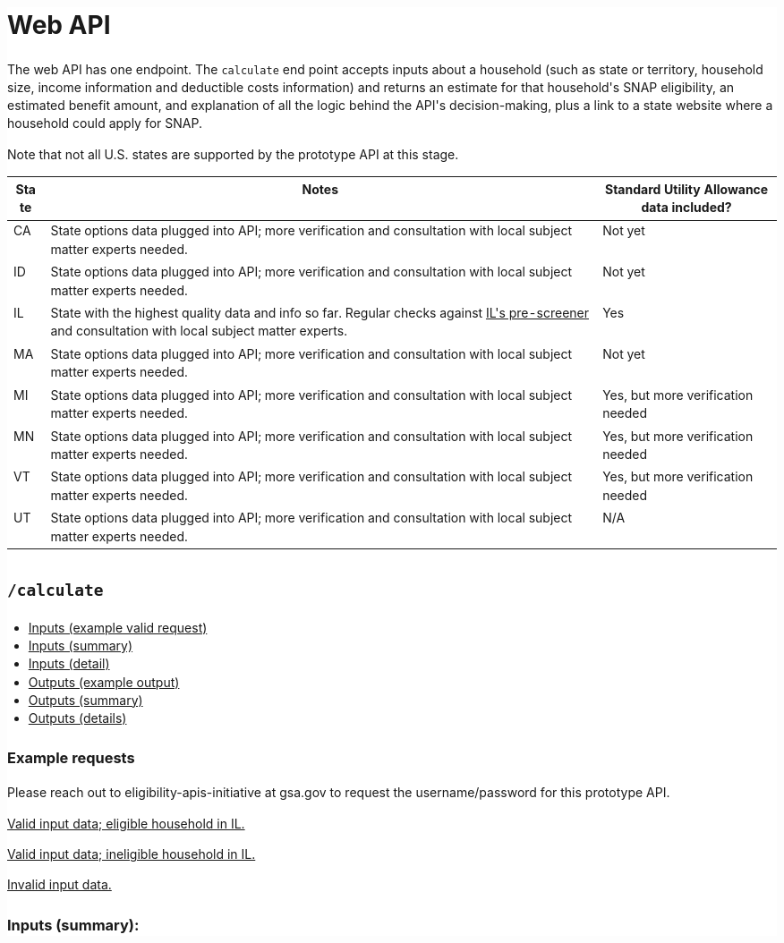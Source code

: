 # Web API

The web API has one endpoint. The `calculate` end point accepts inputs about a household (such as state or territory, household size, income information and deductible costs information) and returns an estimate for that household's SNAP eligibility, an estimated benefit amount, and explanation of all the logic behind the API's decision-making, plus a link to a state website where a household could apply for SNAP.

Note that not all U.S. states are supported by the prototype API at this stage.

| State | Notes | Standard Utility Allowance data included? |
| ------|-------|-------------------------------------------|
| CA    | State options data plugged into API; more verification and consultation with local subject matter experts needed. | Not yet |
| ID    | State options data plugged into API; more verification and consultation with local subject matter experts needed. | Not yet |
| IL    | State with the highest quality data and info so far. Regular checks against [IL's pre-screener](http://fscalc.dhs.illinois.gov/FSCalc/returnToInput.do) and consultation with local subject matter experts. | Yes |
| MA    | State options data plugged into API; more verification and consultation with local subject matter experts needed. | Not yet |
| MI    | State options data plugged into API; more verification and consultation with local subject matter experts needed. | Yes, but more verification needed |
| MN    | State options data plugged into API; more verification and consultation with local subject matter experts needed. | Yes, but more verification needed |
| VT    | State options data plugged into API; more verification and consultation with local subject matter experts needed. | Yes, but more verification needed |
| UT    | State options data plugged into API; more verification and consultation with local subject matter experts needed. | N/A |

## `/calculate`

+ [Inputs (example valid request)](#inputs-example-valid-request)
+ [Inputs (summary)](#inputs-summary)
+ [Inputs (detail)](#inputs-detail)
+ [Outputs (example output)](#outputs-example-output)
+ [Outputs (summary)](#outputs-summary)
+ [Outputs (details)](#outputs-details)


### Example requests

Please reach out to eligibility-apis-initiative at gsa.gov to request the username/password for this prototype API.

[Valid input data; eligible household in IL.](https://snap-prototype-financial-factors.app.cloud.gov/calculate?state_or_territory=IL&monthly_job_income=0&monthly_non_job_income=1000&household_includes_elderly_or_disabled=false&household_size=3&resources=1400&pretty_print=true)

[Valid input data; ineligible household in IL.](https://snap-prototype-financial-factors.app.cloud.gov/calculate?state_or_territory=IL&monthly_job_income=4000&monthly_non_job_income=1000&household_includes_elderly_or_disabled=false&household_size=3&resources=1400&pretty_print=true)

[Invalid input data.](https://snap-prototype-financial-factors.app.cloud.gov/calculate?state_or_territory=IL&monthly_job_income=4000&monthly_non_job_income=1000&household_size=3&resources=1400&pretty_print=true)
### Inputs (summary):
